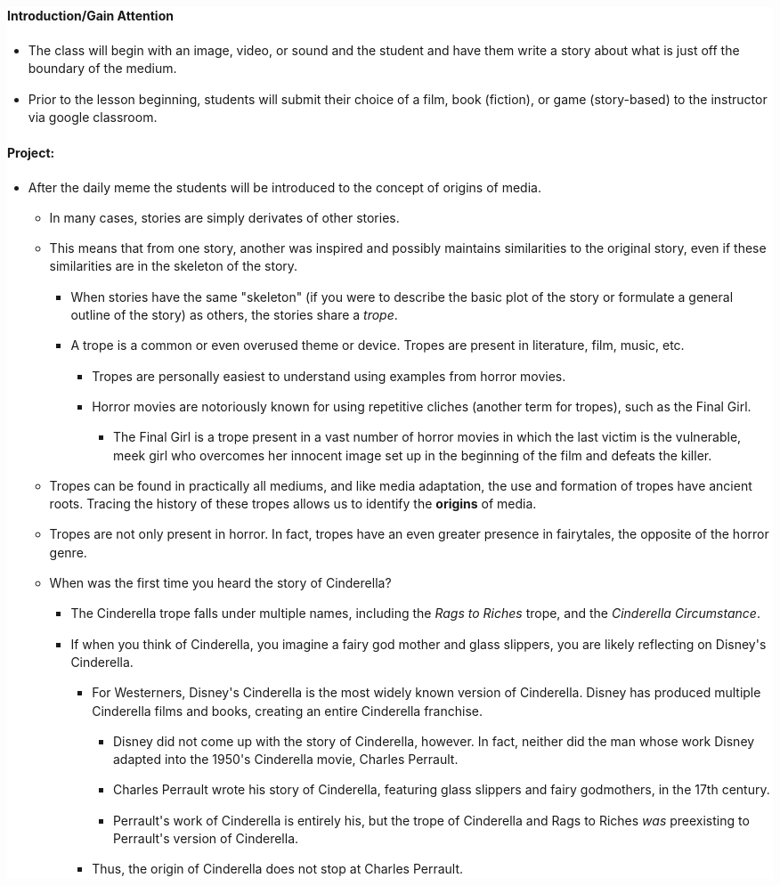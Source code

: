 #### Introduction/Gain Attention
    
-   The class will begin with an image, video, or sound and the student and have them write a story about what is just off the boundary of the medium.

- Prior to the lesson beginning, students will submit their choice of a film, book (fiction), or game (story-based) to the instructor via google classroom. 

#### Project:

-   After the daily meme the students will be introduced to the concept of origins of media.

	- In many cases, stories are simply derivates of other stories.

	- This means that from one story, another was inspired and possibly maintains similarities to the original story, even if these similarities are in the skeleton of the story.

		- When stories have the same "skeleton" (if you were to describe the basic plot of the story or formulate a general outline of the story) as others, the stories share a *trope*.

		- A trope is a common or even overused theme or device. Tropes are present in literature, film, music, etc.
		
			- Tropes are personally easiest to understand using examples from horror movies. 
			
			- Horror movies are notoriously known for using repetitive cliches (another term for tropes), such as the Final Girl.

				- The Final Girl is a trope present in a vast number of horror movies in which the last victim is the vulnerable, meek girl who overcomes her innocent image set up in the beginning of the film and defeats the killer.

	- Tropes can be found in practically all mediums, and like media adaptation, the use and formation of tropes have ancient roots. Tracing the history of these tropes allows us to identify the **origins** of media.

	- Tropes are not only present in horror. In fact, tropes have an even greater presence in fairytales, the opposite of the horror genre.
		
	- When was the first time you heard the story of Cinderella?

		- The Cinderella trope falls under multiple names, including the *Rags to Riches* trope, and the *Cinderella Circumstance*.

		- If when you think of Cinderella, you imagine a fairy god mother and glass slippers, you are likely reflecting on Disney's Cinderella.
		
			- For Westerners, Disney's Cinderella is the most widely known version of Cinderella.  Disney has produced multiple Cinderella films and books, creating an entire Cinderella franchise.

				- Disney did not come up with the story of Cinderella, however. In fact, neither did the man whose work Disney adapted into the 1950's Cinderella movie, Charles Perrault.
				
				- Charles Perrault wrote his story of Cinderella, featuring glass slippers and fairy godmothers, in the 17th century. 

				- Perrault's work of Cinderella is entirely his, but the trope of Cinderella and Rags to Riches *was* preexisting to Perrault's version of Cinderella.

			- Thus, the origin of Cinderella does not stop at Charles Perrault. 

